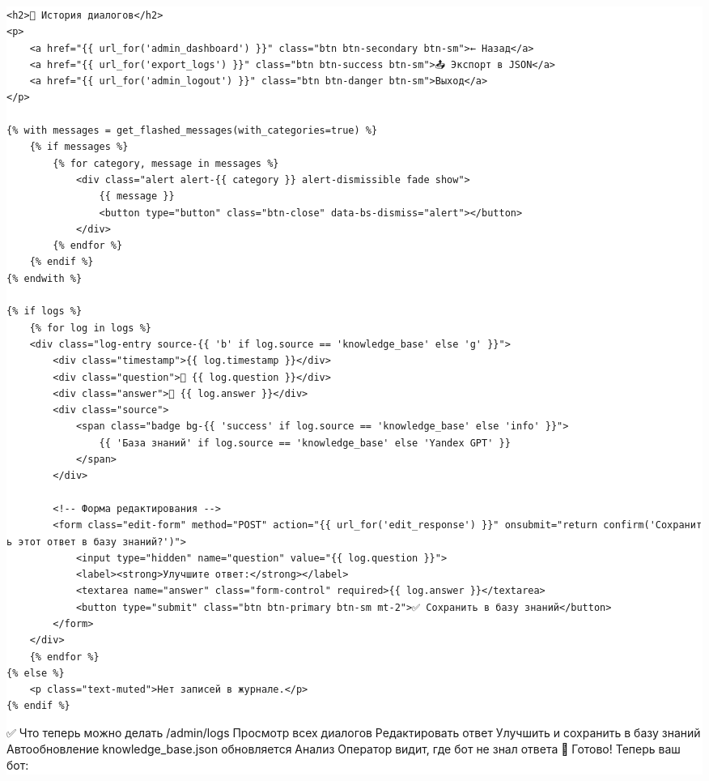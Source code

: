     <h2>📜 История диалогов</h2>
    <p>
        <a href="{{ url_for('admin_dashboard') }}" class="btn btn-secondary btn-sm">← Назад</a>
        <a href="{{ url_for('export_logs') }}" class="btn btn-success btn-sm">📤 Экспорт в JSON</a>
        <a href="{{ url_for('admin_logout') }}" class="btn btn-danger btn-sm">Выход</a>
    </p>

    {% with messages = get_flashed_messages(with_categories=true) %}
        {% if messages %}
            {% for category, message in messages %}
                <div class="alert alert-{{ category }} alert-dismissible fade show">
                    {{ message }}
                    <button type="button" class="btn-close" data-bs-dismiss="alert"></button>
                </div>
            {% endfor %}
        {% endif %}
    {% endwith %}

    {% if logs %}
        {% for log in logs %}
        <div class="log-entry source-{{ 'b' if log.source == 'knowledge_base' else 'g' }}">
            <div class="timestamp">{{ log.timestamp }}</div>
            <div class="question">💬 {{ log.question }}</div>
            <div class="answer">🤖 {{ log.answer }}</div>
            <div class="source">
                <span class="badge bg-{{ 'success' if log.source == 'knowledge_base' else 'info' }}">
                    {{ 'База знаний' if log.source == 'knowledge_base' else 'Yandex GPT' }}
                </span>
            </div>

            <!-- Форма редактирования -->
            <form class="edit-form" method="POST" action="{{ url_for('edit_response') }}" onsubmit="return confirm('Сохранить этот ответ в базу знаний?')">
                <input type="hidden" name="question" value="{{ log.question }}">
                <label><strong>Улучшите ответ:</strong></label>
                <textarea name="answer" class="form-control" required>{{ log.answer }}</textarea>
                <button type="submit" class="btn btn-primary btn-sm mt-2">✅ Сохранить в базу знаний</button>
            </form>
        </div>
        {% endfor %}
    {% else %}
        <p class="text-muted">Нет записей в журнале.</p>
    {% endif %}
</div>

<script src="https://cdn.jsdelivr.net/npm/bootstrap@5.3.0/dist/js/bootstrap.bundle.min.js"></script>
</body>
</html>
✅ Что теперь можно делать
/admin/logs
Просмотр всех диалогов
Редактировать ответ
Улучшить и сохранить в базу знаний
Автообновление
knowledge_base.json
обновляется
Анализ
Оператор видит, где бот не знал ответа
🎉 Готово!
Теперь ваш бот:
